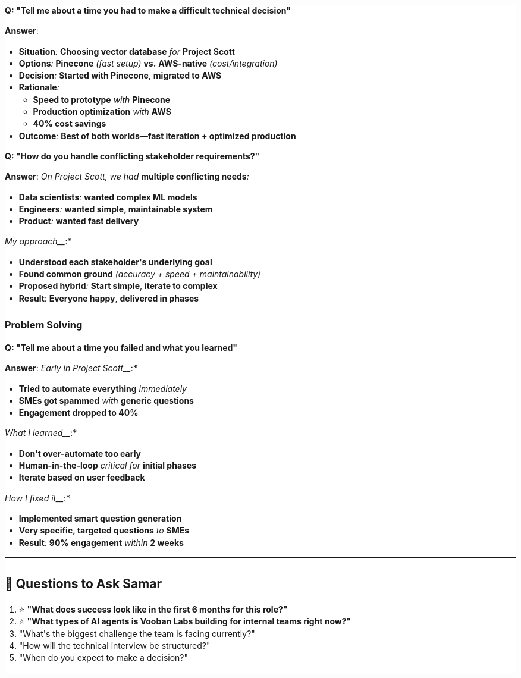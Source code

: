 **Q: "Tell me about a time you had to make a difficult technical decision"**

**Answer**:
- __Situation__*:* __Choosing vector database__ *for* __Project Scott__
- __Options__*:* __Pinecone__ *(fast setup)* __vs.__ __AWS-native__ *(cost/integration)*
- __Decision__*:* __Started with Pinecone__, __migrated to AWS__
- __Rationale__*:*
  - __Speed to prototype__ *with* __Pinecone__
  - __Production optimization__ *with* __AWS__
  - __40% cost savings__
- __Outcome__*:* __Best of both worlds__*—*__fast iteration + optimized production__

**Q: "How do you handle conflicting stakeholder requirements?"**

**Answer**:
*On Project Scott, we had* __multiple conflicting needs__*:*
- __Data scientists__*:* __wanted complex ML models__
- __Engineers__*:* __wanted simple, maintainable system__
- __Product__*:* __wanted fast delivery__

*My approach__*:*
- __Understood each stakeholder's underlying goal__
- __Found common ground__ *(accuracy + speed + maintainability)*
- __Proposed hybrid__*:* __Start simple__, __iterate to complex__
- __Result__*:* __Everyone happy__, __delivered in phases__

### Problem Solving

**Q: "Tell me about a time you failed and what you learned"**

**Answer**:
*Early in Project Scott__*:*
- __Tried to automate everything__ *immediately*
- __SMEs got spammed__ *with* __generic questions__
- __Engagement dropped to 40%__

*What I learned__*:*
- __Don't over-automate too early__
- __Human-in-the-loop__ *critical for* __initial phases__
- __Iterate based on user feedback__

*How I fixed it__*:*
- __Implemented smart question generation__
- __Very specific, targeted questions__ *to* __SMEs__
- __Result__*:* __90% engagement__ *within* __2 weeks__

---

## 🎯 Questions to Ask Samar

1. ⭐ **"What does success look like in the first 6 months for this role?"**
2. ⭐ **"What types of AI agents is Vooban Labs building for internal teams right now?"**
3. "What's the biggest challenge the team is facing currently?"
4. "How will the technical interview be structured?"
5. "When do you expect to make a decision?"

---
